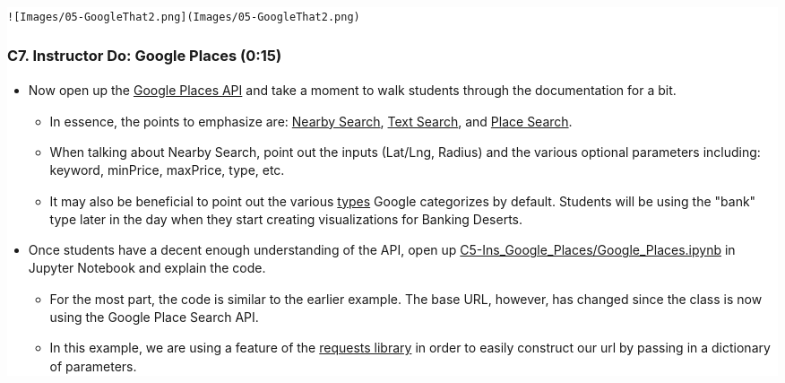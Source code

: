     ![Images/05-GoogleThat2.png](Images/05-GoogleThat2.png)

### C7. Instructor Do: Google Places  (0:15)

* Now open up the [Google Places API](https://developers.google.com/maps/documentation/javascript/places#place_searches) and take a moment to walk students through the documentation for a bit.

  * In essence, the points to emphasize are: [Nearby Search](https://developers.google.com/places/web-service/search#PlaceSearchRequests), [Text Search](https://developers.google.com/places/web-service/search#TextSearchRequests), and [Place Search](https://developers.google.com/places/web-service/search#RadarSearchRequests).

  * When talking about Nearby Search, point out the inputs (Lat/Lng, Radius) and the various optional parameters including: keyword, minPrice, maxPrice, type, etc.

  * It may also be beneficial to point out the various [types](https://developers.google.com/places/supported_types) Google categorizes by default. Students will be using the "bank" type later in the day when they start creating visualizations for Banking Deserts.

* Once students have a decent enough understanding of the API, open up [C5-Ins_Google_Places/Google_Places.ipynb](Activities/02-Ins_Google_Places/Solved/Google_Places.ipynb) in Jupyter Notebook and explain the code.

  * For the most part, the code is similar to the earlier example. The base URL, however, has changed since the class is now using the Google Place Search API.

  * In this example, we are using a feature of the [requests library](http://docs.python-requests.org/en/master/user/quickstart/#passing-parameters-in-urls) in order to easily construct our url by passing in a dictionary of parameters.
